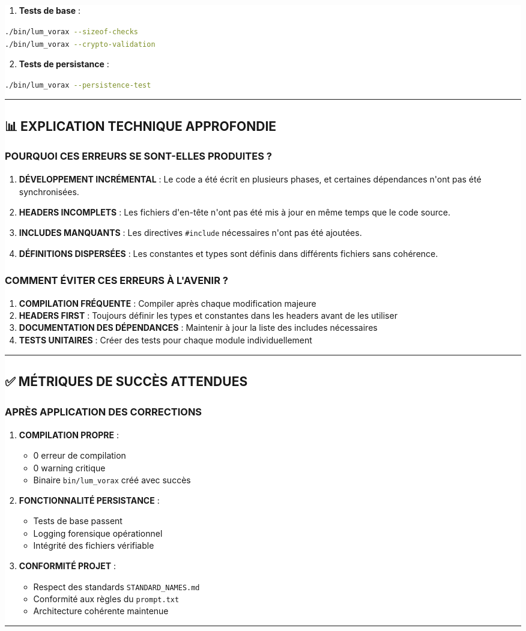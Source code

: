 1. **Tests de base** :
```bash
./bin/lum_vorax --sizeof-checks
./bin/lum_vorax --crypto-validation
```

2. **Tests de persistance** :
```bash
./bin/lum_vorax --persistence-test
```

---

## 📊 EXPLICATION TECHNIQUE APPROFONDIE

### POURQUOI CES ERREURS SE SONT-ELLES PRODUITES ?

1. **DÉVELOPPEMENT INCRÉMENTAL** : Le code a été écrit en plusieurs phases, et certaines dépendances n'ont pas été synchronisées.

2. **HEADERS INCOMPLETS** : Les fichiers d'en-tête n'ont pas été mis à jour en même temps que le code source.

3. **INCLUDES MANQUANTS** : Les directives `#include` nécessaires n'ont pas été ajoutées.

4. **DÉFINITIONS DISPERSÉES** : Les constantes et types sont définis dans différents fichiers sans cohérence.

### COMMENT ÉVITER CES ERREURS À L'AVENIR ?

1. **COMPILATION FRÉQUENTE** : Compiler après chaque modification majeure
2. **HEADERS FIRST** : Toujours définir les types et constantes dans les headers avant de les utiliser
3. **DOCUMENTATION DES DÉPENDANCES** : Maintenir à jour la liste des includes nécessaires
4. **TESTS UNITAIRES** : Créer des tests pour chaque module individuellement

---

## ✅ MÉTRIQUES DE SUCCÈS ATTENDUES

### APRÈS APPLICATION DES CORRECTIONS

1. **COMPILATION PROPRE** :
   - 0 erreur de compilation
   - 0 warning critique
   - Binaire `bin/lum_vorax` créé avec succès

2. **FONCTIONNALITÉ PERSISTANCE** :
   - Tests de base passent
   - Logging forensique opérationnel
   - Intégrité des fichiers vérifiable

3. **CONFORMITÉ PROJET** :
   - Respect des standards `STANDARD_NAMES.md`
   - Conformité aux règles du `prompt.txt`
   - Architecture cohérente maintenue

---